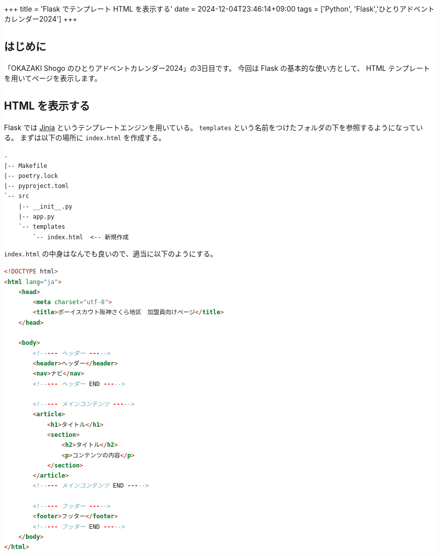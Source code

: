 +++
title = 'Flask でテンプレート HTML を表示する'
date = 2024-12-04T23:46:14+09:00
tags = ['Python', 'Flask','ひとりアドベントカレンダー2024']
+++


## はじめに

「OKAZAKI Shogo のひとりアドベントカレンダー2024」の3日目です。
今回は Flask の基本的な使い方として、 HTML テンプレートを用いてページを表示します。

## HTML を表示する

Flask では [Jinja](https://jinja.palletsprojects.com/en/stable/) というテンプレートエンジンを用いている。
`templates` という名前をつけたフォルダの下を参照するようになっている。
まずは以下の場所に `index.html` を作成する。

```
.
|-- Makefile
|-- poetry.lock
|-- pyproject.toml
`-- src
    |-- __init__.py
    |-- app.py
    `-- templates
        `-- index.html  <-- 新規作成
```

`index.html` の中身はなんでも良いので、適当に以下のようにする。

````html
<!DOCTYPE html>
<html lang="ja">
	<head>
		<meta charset="utf-8">
		<title>ボーイスカウト阪神さくら地区　加盟員向けページ</title>
	</head>

	<body>
		<!----- ヘッダー ----->
		<header>ヘッダー</header>
		<nav>ナビ</nav>
		<!----- ヘッダー END ----->
		
		<!----- メインコンテンツ ----->
		<article>
			<h1>タイトル</h1>
			<section>
				<h2>タイトル</h2>
				<p>コンテンツの内容</p>
			</section>
		</article>
		<!----- メインコンテンツ END ----->
		
		<!----- フッター ----->
		<footer>フッター</footer>
		<!----- フッター END ----->
	</body>
</html>
````
